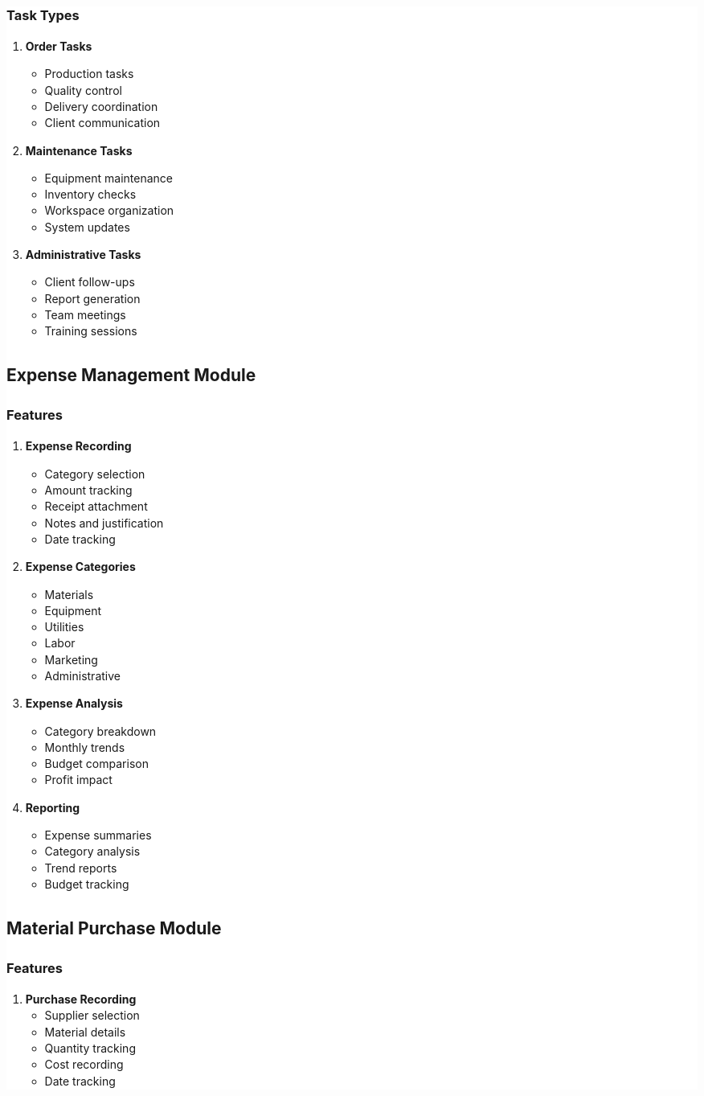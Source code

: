 ### Task Types
1. **Order Tasks**
   - Production tasks
   - Quality control
   - Delivery coordination
   - Client communication

2. **Maintenance Tasks**
   - Equipment maintenance
   - Inventory checks
   - Workspace organization
   - System updates

3. **Administrative Tasks**
   - Client follow-ups
   - Report generation
   - Team meetings
   - Training sessions

## Expense Management Module

### Features
1. **Expense Recording**
   - Category selection
   - Amount tracking
   - Receipt attachment
   - Notes and justification
   - Date tracking

2. **Expense Categories**
   - Materials
   - Equipment
   - Utilities
   - Labor
   - Marketing
   - Administrative

3. **Expense Analysis**
   - Category breakdown
   - Monthly trends
   - Budget comparison
   - Profit impact

4. **Reporting**
   - Expense summaries
   - Category analysis
   - Trend reports
   - Budget tracking

## Material Purchase Module

### Features
1. **Purchase Recording**
   - Supplier selection
   - Material details
   - Quantity tracking
   - Cost recording
   - Date tracking
